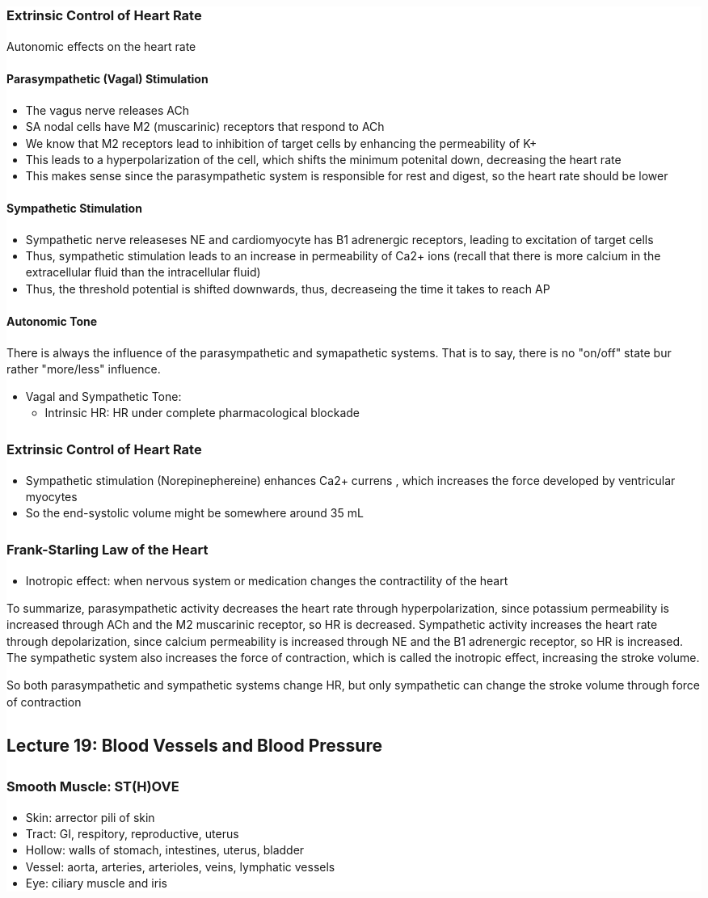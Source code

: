 
### Extrinsic Control of Heart Rate 
Autonomic effects on the heart rate

#### Parasympathetic (Vagal) Stimulation
- The vagus nerve releases ACh 
- SA nodal cells have M2 (muscarinic) receptors that respond to ACh
- We know that M2 receptors lead to inhibition of target cells by enhancing the permeability of K+
- This leads to a hyperpolarization of the cell, which shifts the minimum potenital down, decreasing the heart rate 
- This makes sense since the parasympathetic system is responsible for rest and digest, so the heart rate should be lower

#### Sympathetic Stimulation
- Sympathetic nerve releaseses NE and cardiomyocyte has B1 adrenergic receptors, leading to excitation of target cells 
- Thus, sympathetic stimulation leads to an increase in permeability of Ca2+ ions (recall that there is more calcium in the extracellular fluid than the intracellular fluid)
- Thus, the threshold potential is shifted downwards, thus, decreaseing the time it takes to reach AP 

#### Autonomic Tone
There is always the influence of the parasympathetic and symapathetic systems. That is to say, there is no "on/off" state bur rather "more/less" influence.
- Vagal and Sympathetic Tone: 
    - Intrinsic HR: HR under complete pharmacological blockade


### Extrinsic Control of Heart Rate 
- Sympathetic stimulation (Norepinephereine) enhances Ca2+ currens , which increases the force developed by ventricular myocytes 
- So the end-systolic volume might be somewhere around 35 mL


### Frank-Starling Law of the Heart
- Inotropic effect: when nervous system or medication changes the contractility of the heart 


To summarize, parasympathetic activity decreases the heart rate through hyperpolarization, since potassium permeability is increased through ACh and the M2 muscarinic receptor, so HR is decreased.
Sympathetic activity increases the heart rate through depolarization, since calcium permeability is increased through NE and the B1 adrenergic receptor, so HR is increased.
The sympathetic system also increases the force of contraction, which is called the inotropic effect, increasing the stroke volume. 

So both parasympathetic and sympathetic systems change HR, but only sympathetic can change the stroke volume through force of contraction


## Lecture 19: Blood Vessels and Blood Pressure
### Smooth Muscle: ST(H)OVE 
- Skin: arrector pili of skin
- Tract: GI, respitory, reproductive, uterus 
- Hollow: walls of stomach, intestines, uterus, bladder 
- Vessel: aorta, arteries, arterioles, veins, lymphatic vessels
- Eye: ciliary muscle and iris
